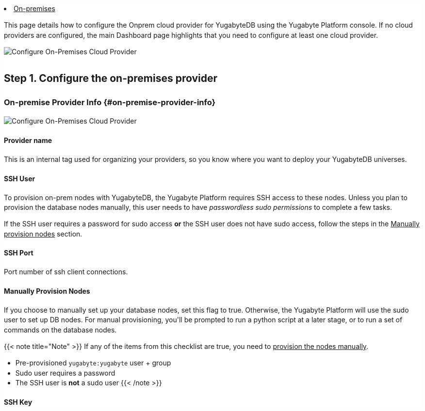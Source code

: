   <li>
    <a href="../on-premises" class="nav-link active">
      <i class="fa-solid fa-building"></i>
      On-premises
    </a>
  </li>

</ul>

This page details how to configure the Onprem cloud provider for YugabyteDB using the Yugabyte Platform console. If no cloud providers are configured, the main Dashboard page highlights that you need to configure at least one cloud provider.

![Configure On-Premises Cloud Provider](/images/ee/onprem/configure-onprem-0.png)

## Step 1. Configure the on-premises provider

### On-premise Provider Info {#on-premise-provider-info}

![Configure On-Premises Cloud Provider](/images/ee/onprem/configure-onprem-1.png)

#### Provider name

This is an internal tag used for organizing your providers, so you know where you want to deploy your YugabyteDB universes.

#### SSH User

To provision on-prem nodes with YugabyteDB, the Yugabyte Platform requires SSH access to these nodes. Unless you plan to provision the database nodes manually, this user needs to have _passwordless sudo permissions_ to complete a few tasks.

If the SSH user requires a password for sudo access **or** the SSH user does not have sudo access, follow the steps in the [Manually provision nodes](#manually-provision-nodes) section.

#### SSH Port

Port number of ssh client connections.

#### Manually Provision Nodes

If you choose to manually set up your database nodes, set this flag to true. Otherwise, the Yugabyte Platform will use the sudo user to set up DB nodes. For manual provisioning, you'll be prompted to run a python script at a later stage, or to run a set of commands on the database nodes.

{{< note title="Note" >}}
If any of the items from this checklist are true, you need to [provision the nodes manually](#provision-nodes-manually).

* Pre-provisioned `yugabyte:yugabyte` user + group
* Sudo user requires a password
* The SSH user is **not** a sudo user
{{< /note >}}

#### SSH Key
